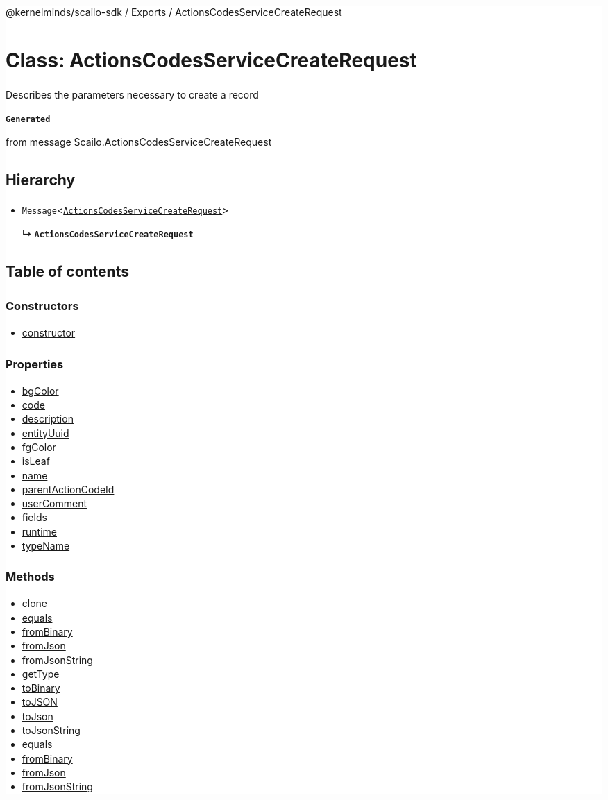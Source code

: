 [@kernelminds/scailo-sdk](../README.md) / [Exports](../modules.md) / ActionsCodesServiceCreateRequest

# Class: ActionsCodesServiceCreateRequest

Describes the parameters necessary to create a record

**`Generated`**

from message Scailo.ActionsCodesServiceCreateRequest

## Hierarchy

- `Message`\<[`ActionsCodesServiceCreateRequest`](ActionsCodesServiceCreateRequest.md)\>

  ↳ **`ActionsCodesServiceCreateRequest`**

## Table of contents

### Constructors

- [constructor](ActionsCodesServiceCreateRequest.md#constructor)

### Properties

- [bgColor](ActionsCodesServiceCreateRequest.md#bgcolor)
- [code](ActionsCodesServiceCreateRequest.md#code)
- [description](ActionsCodesServiceCreateRequest.md#description)
- [entityUuid](ActionsCodesServiceCreateRequest.md#entityuuid)
- [fgColor](ActionsCodesServiceCreateRequest.md#fgcolor)
- [isLeaf](ActionsCodesServiceCreateRequest.md#isleaf)
- [name](ActionsCodesServiceCreateRequest.md#name)
- [parentActionCodeId](ActionsCodesServiceCreateRequest.md#parentactioncodeid)
- [userComment](ActionsCodesServiceCreateRequest.md#usercomment)
- [fields](ActionsCodesServiceCreateRequest.md#fields)
- [runtime](ActionsCodesServiceCreateRequest.md#runtime)
- [typeName](ActionsCodesServiceCreateRequest.md#typename)

### Methods

- [clone](ActionsCodesServiceCreateRequest.md#clone)
- [equals](ActionsCodesServiceCreateRequest.md#equals)
- [fromBinary](ActionsCodesServiceCreateRequest.md#frombinary)
- [fromJson](ActionsCodesServiceCreateRequest.md#fromjson)
- [fromJsonString](ActionsCodesServiceCreateRequest.md#fromjsonstring)
- [getType](ActionsCodesServiceCreateRequest.md#gettype)
- [toBinary](ActionsCodesServiceCreateRequest.md#tobinary)
- [toJSON](ActionsCodesServiceCreateRequest.md#tojson)
- [toJson](ActionsCodesServiceCreateRequest.md#tojson-1)
- [toJsonString](ActionsCodesServiceCreateRequest.md#tojsonstring)
- [equals](ActionsCodesServiceCreateRequest.md#equals-1)
- [fromBinary](ActionsCodesServiceCreateRequest.md#frombinary-1)
- [fromJson](ActionsCodesServiceCreateRequest.md#fromjson-1)
- [fromJsonString](ActionsCodesServiceCreateRequest.md#fromjsonstring-1)
